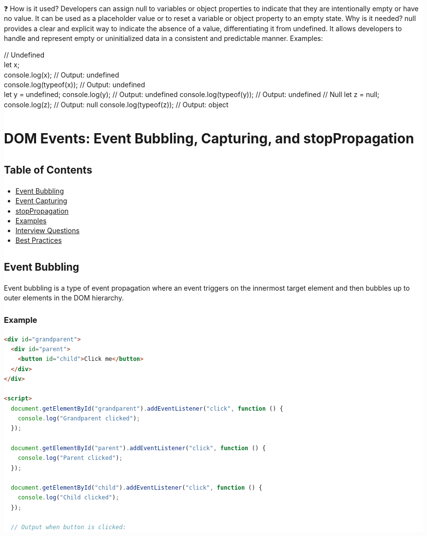 ❓ How is it used?
Developers can assign null to variables or object properties to indicate that they are intentionally empty or have no value.
It can be used as a placeholder value or to reset a variable or object property to an empty state.
Why is it needed?
null provides a clear and explicit way to indicate the absence of a value, differentiating it from undefined.
It allows developers to handle and represent empty or uninitialized data in a consistent and predictable manner.
Examples:

// Undefined  
let x;  
console.log(x); // Output: undefined  
console.log(typeof(x)); // Output: undefined  
let y = undefined;
console.log(y); // Output: undefined
console.log(typeof(y)); // Output: undefined
// Null
let z = null;
console.log(z); // Output: null
console.log(typeof(z)); // Output: object

# DOM Events: Event Bubbling, Capturing, and stopPropagation

## Table of Contents

- [Event Bubbling](#event-bubbling)
- [Event Capturing](#event-capturing)
- [stopPropagation](#stoppropagation)
- [Examples](#examples)
- [Interview Questions](#interview-questions)
- [Best Practices](#best-practices)

## Event Bubbling

Event bubbling is a type of event propagation where an event triggers on the innermost target element and then bubbles up to outer elements in the DOM hierarchy.

### Example

```html
<div id="grandparent">
  <div id="parent">
    <button id="child">Click me</button>
  </div>
</div>

<script>
  document.getElementById("grandparent").addEventListener("click", function () {
    console.log("Grandparent clicked");
  });

  document.getElementById("parent").addEventListener("click", function () {
    console.log("Parent clicked");
  });

  document.getElementById("child").addEventListener("click", function () {
    console.log("Child clicked");
  });

  // Output when button is clicked:
```